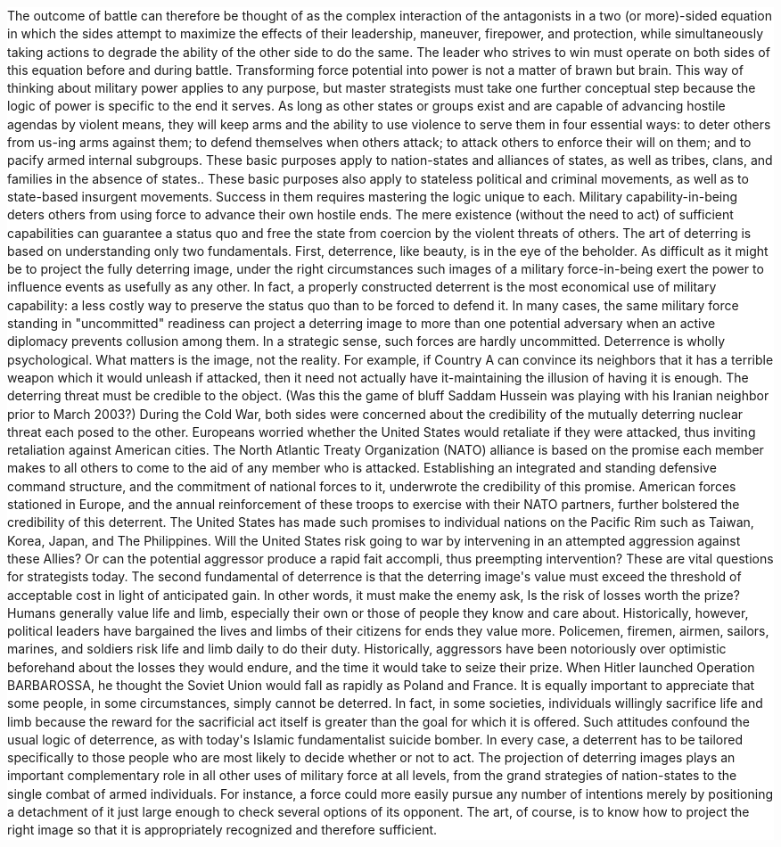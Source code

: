 The outcome of battle can therefore be thought of as the complex interaction of the antagonists in a two (or more)-sided equation in which the sides attempt to maximize the effects of their leadership, maneuver, firepower, and protection, while simultaneously taking actions to degrade the ability of the other side to do the same. The leader who strives to win must operate on both sides of this equation before and during battle.
Transforming force potential into power is not a matter of brawn but brain. This way of thinking about military power applies to any purpose, but master strategists must take one further conceptual step because the logic of power is specific to the end it serves. As long as other states or groups exist and are capable of advancing hostile agendas by violent means, they will keep arms and the ability to use violence to serve them in four essential ways: to deter others from us-ing arms against them; to defend themselves when others attack; to attack others to enforce their will on them; and to pacify armed internal subgroups. These basic purposes apply to nation-states and alliances of states, as well as tribes, clans, and families in the absence of states.. These basic purposes also apply to stateless political and criminal movements, as well as to state-based insurgent movements. Success in them requires mastering the logic unique to each.
Military capability-in-being deters others from using force to advance their own hostile ends. The mere existence (without the need to act) of sufficient capabilities can guarantee a status quo and free the state from coercion by the violent threats of others. The art of deterring is based on understanding only two fundamentals.
First, deterrence, like beauty, is in the eye of the beholder. As difficult as it might be to project the fully deterring image, under the right circumstances such images of a military force-in-being exert the power to influence events as usefully as any other. In fact, a properly constructed deterrent is the most economical use of military capability: a less costly way to preserve the status quo than to be forced to defend it. In many cases, the same military force standing in "uncommitted" readiness can project a deterring image to more than one potential adversary when an active diplomacy prevents collusion among them. In a strategic sense, such forces are hardly uncommitted.
Deterrence is wholly psychological. What matters is the image, not the reality. For example, if Country A can convince its neighbors that it has a terrible weapon which it would unleash if attacked, then it need not actually have it-maintaining the illusion of having it is enough. The deterring threat must be credible to the object. (Was this the game of bluff Saddam Hussein was playing with his Iranian neighbor prior to March 2003?) During the Cold War, both sides were concerned about the credibility of the mutually deterring nuclear threat each posed to the other. Europeans worried whether the United States would retaliate if they were attacked, thus inviting retaliation against American cities. The North Atlantic Treaty Organization (NATO) alliance is based on the promise each member makes to all others to come to the aid of any member who is attacked. Establishing an integrated and standing defensive command structure, and the commitment of national forces to it, underwrote the credibility of this promise. American forces stationed in Europe, and the annual reinforcement of these troops to exercise with their NATO partners, further bolstered the credibility of this deterrent. The United States has made such promises to individual nations on the Pacific Rim such as Taiwan, Korea, Japan, and The Philippines. Will the United States risk going to war by intervening in an attempted aggression against these Allies? Or can the potential aggressor produce a rapid fait accompli, thus preempting intervention? These are vital questions for strategists today.
The second fundamental of deterrence is that the deterring image's value must exceed the threshold of acceptable cost in light of anticipated gain. In other words, it must make the enemy ask, Is the risk of losses worth the prize? Humans generally value life and limb, especially their own or those of people they know and care about. Historically, however, political leaders have bargained the lives and limbs of their citizens for ends they value more. Policemen, firemen, airmen, sailors, marines, and soldiers risk life and limb daily to do their duty. Historically, aggressors have been notoriously over optimistic beforehand about the losses they would endure, and the time it would take to seize their prize. When Hitler launched Operation BARBAROSSA, he thought the Soviet Union would fall as rapidly as Poland and France.
It is equally important to appreciate that some people, in some circumstances, simply cannot be deterred. In fact, in some societies, individuals willingly sacrifice life and limb because the reward for the sacrificial act itself is greater than the goal for which it is offered. Such attitudes confound the usual logic of deterrence, as with today's Islamic fundamentalist suicide bomber.
In every case, a deterrent has to be tailored specifically to those people who are most likely to decide whether or not to act. The projection of deterring images plays an important complementary role in all other uses of military force at all levels, from the grand strategies of nation-states to the single combat of armed individuals. For instance, a force could more easily pursue any number of intentions merely by positioning a detachment of it just large enough to check several options of its opponent. The art, of course, is to know how to project the right image so that it is appropriately recognized and therefore sufficient.
